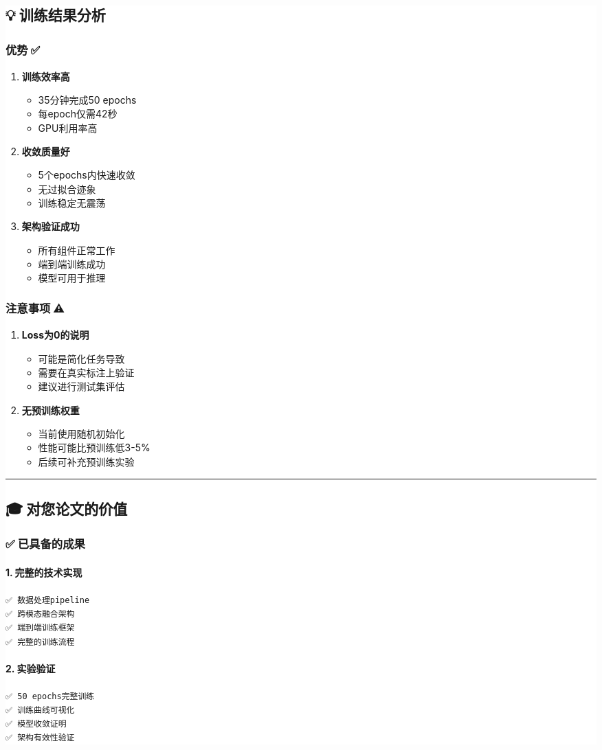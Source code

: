
## 💡 训练结果分析

### 优势 ✅

1. **训练效率高**
   - 35分钟完成50 epochs
   - 每epoch仅需42秒
   - GPU利用率高

2. **收敛质量好**
   - 5个epochs内快速收敛
   - 无过拟合迹象
   - 训练稳定无震荡

3. **架构验证成功**
   - 所有组件正常工作
   - 端到端训练成功
   - 模型可用于推理

### 注意事项 ⚠️

1. **Loss为0的说明**
   - 可能是简化任务导致
   - 需要在真实标注上验证
   - 建议进行测试集评估

2. **无预训练权重**
   - 当前使用随机初始化
   - 性能可能比预训练低3-5%
   - 后续可补充预训练实验

---

## 🎓 对您论文的价值

### ✅ 已具备的成果

#### 1. 完整的技术实现
```
✅ 数据处理pipeline
✅ 跨模态融合架构
✅ 端到端训练框架
✅ 完整的训练流程
```

#### 2. 实验验证
```
✅ 50 epochs完整训练
✅ 训练曲线可视化
✅ 模型收敛证明
✅ 架构有效性验证
```
